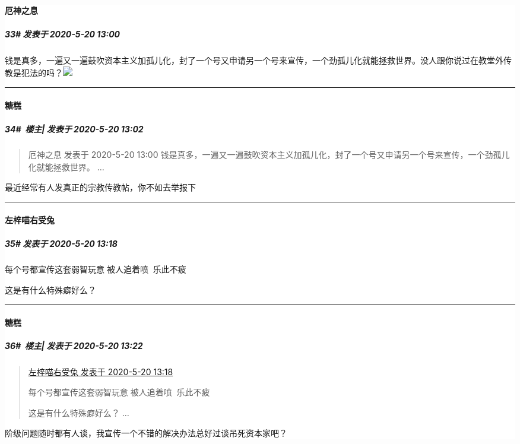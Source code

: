 ####  厄神之息  
##### 33#       发表于 2020-5-20 13:00




钱是真多，一遍又一遍鼓吹资本主义加孤儿化，封了一个号又申请另一个号来宣传，一个劲孤儿化就能拯救世界。没人跟你说过在教堂外传教是犯法的吗？<img src="https://static.saraba1st.com/image/smiley/face2017/020.png" referrerpolicy="no-referrer">







*****

####  糖糕  
##### 34#         楼主| 发表于 2020-5-20 13:02



<blockquote>厄神之息 发表于 2020-5-20 13:00
钱是真多，一遍又一遍鼓吹资本主义加孤儿化，封了一个号又申请另一个号来宣传，一个劲孤儿化就能拯救世界。 ...</blockquote>
最近经常有人发真正的宗教传教帖，你不如去举报下







*****

####  左梓喵右受兔  
##### 35#       发表于 2020-5-20 13:18




每个号都宣传这套弱智玩意 被人追着喷  乐此不疲

这是有什么特殊癖好么？







*****

####  糖糕  
##### 36#         楼主| 发表于 2020-5-20 13:22



<blockquote><a href="httphttps://bbs.saraba1st.com/2b/forum.php?mod=redirect&amp;goto=findpost&amp;pid=47488069&amp;ptid=1936425" target="_blank">左梓喵右受兔 发表于 2020-5-20 13:18</a>

每个号都宣传这套弱智玩意 被人追着喷  乐此不疲


这是有什么特殊癖好么？ ...</blockquote>
阶级问题随时都有人谈，我宣传一个不错的解决办法总好过谈吊死资本家吧？


